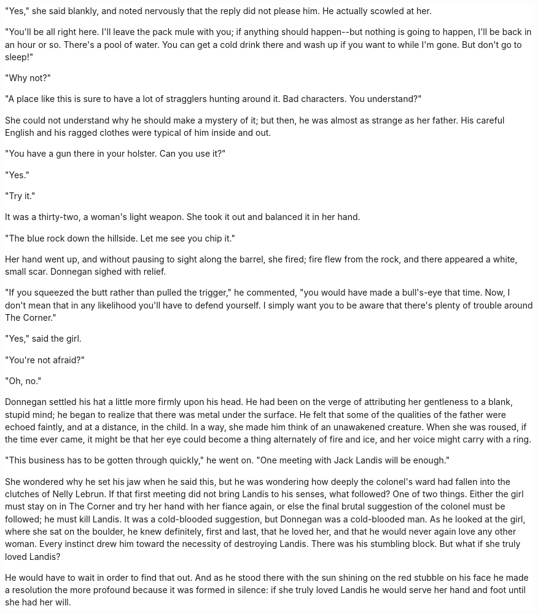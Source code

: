 "Yes," she said blankly, and noted nervously that the reply did not please him. He actually scowled at her.

"You'll be all right here. I'll leave the pack mule with you; if anything should happen--but nothing is going to happen, I'll be back in an hour or so. There's a pool of water. You can get a cold drink there and wash up if you want to while I'm gone. But don't go to sleep!"

"Why not?"

"A place like this is sure to have a lot of stragglers hunting around it. Bad characters. You understand?"

She could not understand why he should make a mystery of it; but then, he was almost as strange as her father. His careful English and his ragged clothes were typical of him inside and out.

"You have a gun there in your holster. Can you use it?"

"Yes."

"Try it."

It was a thirty-two, a woman's light weapon. She took it out and balanced it in her hand.

"The blue rock down the hillside. Let me see you chip it."

Her hand went up, and without pausing to sight along the barrel, she fired; fire flew from the rock, and there appeared a white, small scar. Donnegan sighed with relief.

"If you squeezed the butt rather than pulled the trigger," he commented, "you would have made a bull's-eye that time. Now, I don't mean that in any likelihood you'll have to defend yourself. I simply want you to be aware that there's plenty of trouble around The Corner."

"Yes," said the girl.

"You're not afraid?"

"Oh, no."

Donnegan settled his hat a little more firmly upon his head. He had been on the verge of attributing her gentleness to a blank, stupid mind; he began to realize that there was metal under the surface. He felt that some of the qualities of the father were echoed faintly, and at a distance, in the child. In a way, she made him think of an unawakened creature. When she was roused, if the time ever came, it might be that her eye could become a thing alternately of fire and ice, and her voice might carry with a ring.

"This business has to be gotten through quickly," he went on. "One meeting with Jack Landis will be enough."

She wondered why he set his jaw when he said this, but he was wondering how deeply the colonel's ward had fallen into the clutches of Nelly Lebrun. If that first meeting did not bring Landis to his senses, what followed? One of two things. Either the girl must stay on in The Corner and try her hand with her fiance again, or else the final brutal suggestion of the colonel must be followed; he must kill Landis. It was a cold-blooded suggestion, but Donnegan was a cold-blooded man. As he looked at the girl, where she sat on the boulder, he knew definitely, first and last, that he loved her, and that he would never again love any other woman. Every instinct drew him toward the necessity of destroying Landis. There was his stumbling block. But what if she truly loved Landis?

He would have to wait in order to find that out. And as he stood there with the sun shining on the red stubble on his face he made a resolution the more profound because it was formed in silence: if she truly loved Landis he would serve her hand and foot until she had her will.
